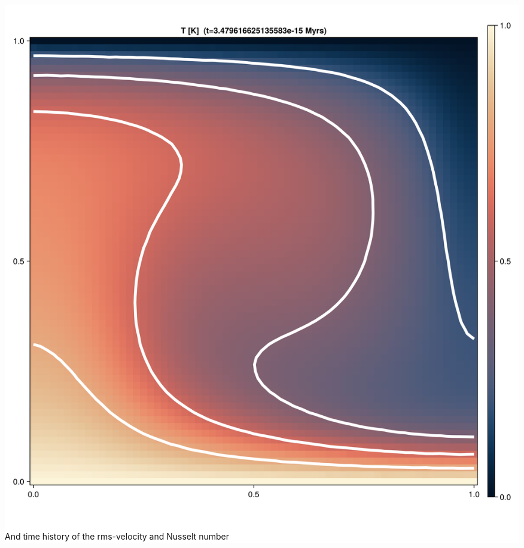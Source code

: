 ![Temperature](../assets/Blankenbach_Temp.png)

And time history of the rms-velocity and Nusselt number